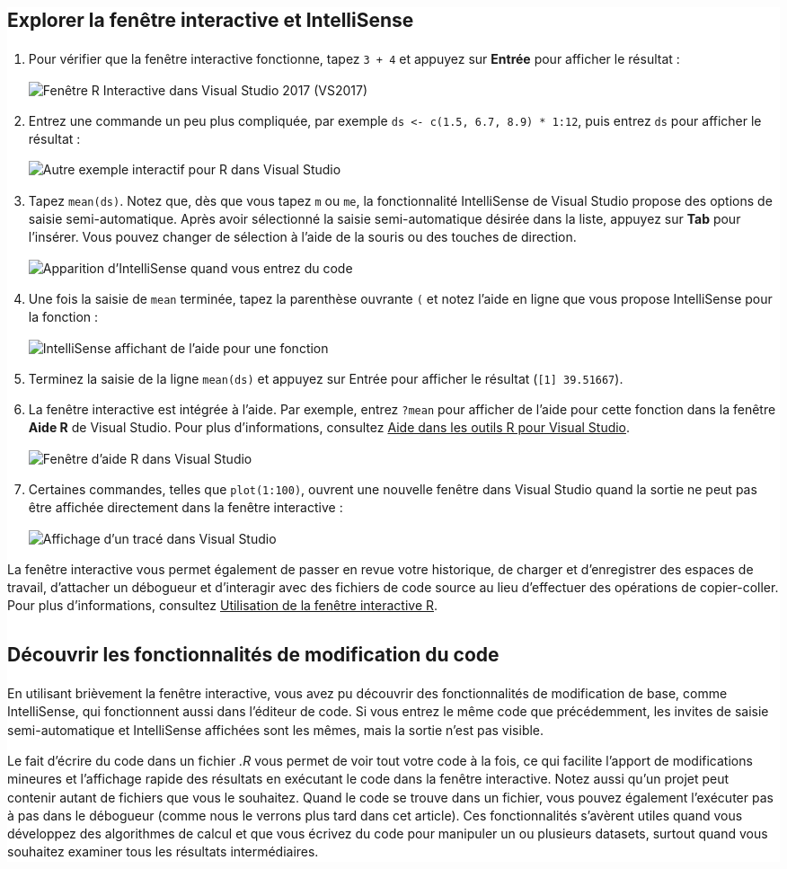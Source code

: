 ## <a name="explore-the-interactive-window-and-intellisense"></a>Explorer la fenêtre interactive et IntelliSense

1. Pour vérifier que la fenêtre interactive fonctionne, tapez `3 + 4` et appuyez sur **Entrée** pour afficher le résultat :

    ![Fenêtre R Interactive dans Visual Studio 2017 (VS2017)](media/getting-started-02-interactive1.png)

1. Entrez une commande un peu plus compliquée, par exemple `ds <- c(1.5, 6.7, 8.9) * 1:12`, puis entrez `ds` pour afficher le résultat :

    ![Autre exemple interactif pour R dans Visual Studio](media/getting-started-03-interactive2.png)

1. Tapez `mean(ds)`. Notez que, dès que vous tapez `m` ou `me`, la fonctionnalité IntelliSense de Visual Studio propose des options de saisie semi-automatique. Après avoir sélectionné la saisie semi-automatique désirée dans la liste, appuyez sur **Tab** pour l’insérer. Vous pouvez changer de sélection à l’aide de la souris ou des touches de direction.

    ![Apparition d’IntelliSense quand vous entrez du code](media/getting-started-04-intellisense1.png)

1. Une fois la saisie de `mean` terminée, tapez la parenthèse ouvrante `(` et notez l’aide en ligne que vous propose IntelliSense pour la fonction :

    ![IntelliSense affichant de l’aide pour une fonction](media/getting-started-05-intellisense2.png)

1. Terminez la saisie de la ligne `mean(ds)` et appuyez sur Entrée pour afficher le résultat (`[1] 39.51667`).

1. La fenêtre interactive est intégrée à l’aide. Par exemple, entrez `?mean` pour afficher de l’aide pour cette fonction dans la fenêtre **Aide R** de Visual Studio. Pour plus d’informations, consultez [Aide dans les outils R pour Visual Studio](getting-started-help.md).

    ![Fenêtre d’aide R dans Visual Studio](media/getting-started-06-help.png)

1. Certaines commandes, telles que `plot(1:100)`, ouvrent une nouvelle fenêtre dans Visual Studio quand la sortie ne peut pas être affichée directement dans la fenêtre interactive :

    ![Affichage d’un tracé dans Visual Studio](media/getting-started-07-plot-window.png)

La fenêtre interactive vous permet également de passer en revue votre historique, de charger et d’enregistrer des espaces de travail, d’attacher un débogueur et d’interagir avec des fichiers de code source au lieu d’effectuer des opérations de copier-coller. Pour plus d’informations, consultez [Utilisation de la fenêtre interactive R](interactive-repl-for-r-in-visual-studio.md).

## <a name="experience-code-editing-features"></a>Découvrir les fonctionnalités de modification du code

En utilisant brièvement la fenêtre interactive, vous avez pu découvrir des fonctionnalités de modification de base, comme IntelliSense, qui fonctionnent aussi dans l’éditeur de code. Si vous entrez le même code que précédemment, les invites de saisie semi-automatique et IntelliSense affichées sont les mêmes, mais la sortie n’est pas visible.

Le fait d’écrire du code dans un fichier *.R* vous permet de voir tout votre code à la fois, ce qui facilite l’apport de modifications mineures et l’affichage rapide des résultats en exécutant le code dans la fenêtre interactive. Notez aussi qu’un projet peut contenir autant de fichiers que vous le souhaitez. Quand le code se trouve dans un fichier, vous pouvez également l’exécuter pas à pas dans le débogueur (comme nous le verrons plus tard dans cet article). Ces fonctionnalités s’avèrent utiles quand vous développez des algorithmes de calcul et que vous écrivez du code pour manipuler un ou plusieurs datasets, surtout quand vous souhaitez examiner tous les résultats intermédiaires.
